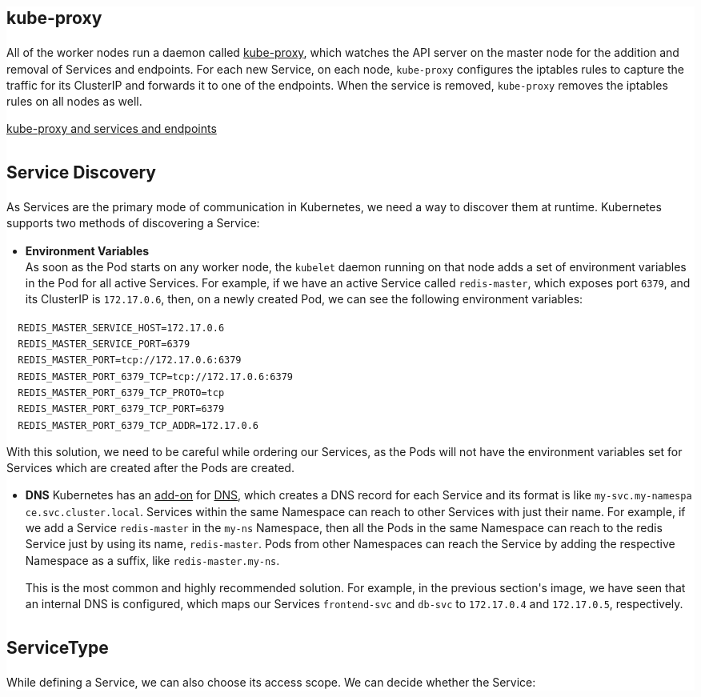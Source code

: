 ## kube-proxy

All of the worker nodes run a daemon called [kube-proxy](https://kubernetes.io/docs/concepts/services-networking/service/#virtual-ips-and-service-proxies), which watches the API server on the master node for the addition and removal of Services and endpoints. For each new Service, on each node, `kube-proxy` configures the iptables rules to capture the traffic for its ClusterIP and forwards it to one of the endpoints. When the service is removed, `kube-proxy` removes the iptables rules on all nodes as well.

[kube-proxy and services and endpoints](assets/09-kubeproxy.png "kube-proxy, Services, and Endpoints")



## Service Discovery

As Services are the primary mode of communication in Kubernetes, we need a way to discover them at runtime. Kubernetes supports two methods of discovering a Service:

- **Environment Variables**  
  As soon as the Pod starts on any worker node, the `kubelet` daemon running on that node adds a set of environment variables in the Pod for all active Services. For example, if we have an active Service called `redis-master`, which exposes port `6379`, and its ClusterIP is `172.17.0.6`, then, on a newly created Pod, we can see the following environment variables:

```
  REDIS_MASTER_SERVICE_HOST=172.17.0.6
  REDIS_MASTER_SERVICE_PORT=6379
  REDIS_MASTER_PORT=tcp://172.17.0.6:6379
  REDIS_MASTER_PORT_6379_TCP=tcp://172.17.0.6:6379
  REDIS_MASTER_PORT_6379_TCP_PROTO=tcp
  REDIS_MASTER_PORT_6379_TCP_PORT=6379
  REDIS_MASTER_PORT_6379_TCP_ADDR=172.17.0.6
```

  With this solution, we need to be careful while ordering our Services, as the Pods will not have the environment variables set for Services which are created after the Pods are created.

- **DNS**
  Kubernetes has an [add-on](https://github.com/kubernetes/kubernetes/blob/master/cluster/addons/README.md) for [DNS](https://github.com/kubernetes/kubernetes/tree/master/cluster/addons/dns), which creates a DNS record for each Service and its format is like `my-svc.my-namespace.svc.cluster.local`. Services within the same Namespace can reach to other Services with just their name. For example, if we add a Service `redis-master` in the `my-ns` Namespace, then all the Pods in the same Namespace can reach to the redis Service just by using its name, `redis-master`. Pods from other Namespaces can reach the Service by adding the respective Namespace as a suffix, like `redis-master.my-ns`.

  This is the most common and highly recommended solution. For example, in the previous section's image, we have seen that an internal DNS is configured, which maps our Services `frontend-svc` and `db-svc` to `172.17.0.4` and `172.17.0.5`, respectively.

## ServiceType

While defining a Service, we can also choose its access scope. We can decide whether the Service:
